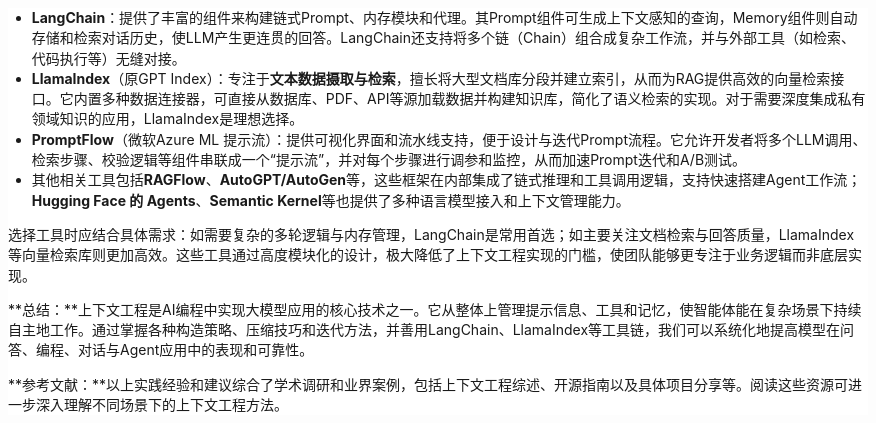 * **LangChain**：提供了丰富的组件来构建链式Prompt、内存模块和代理。其Prompt组件可生成上下文感知的查询，Memory组件则自动存储和检索对话历史，使LLM产生更连贯的回答。LangChain还支持将多个链（Chain）组合成复杂工作流，并与外部工具（如检索、代码执行等）无缝对接。
* **LlamaIndex**（原GPT Index）：专注于**文本数据摄取与检索**，擅长将大型文档库分段并建立索引，从而为RAG提供高效的向量检索接口。它内置多种数据连接器，可直接从数据库、PDF、API等源加载数据并构建知识库，简化了语义检索的实现。对于需要深度集成私有领域知识的应用，LlamaIndex是理想选择。
* **PromptFlow**（微软Azure ML 提示流）：提供可视化界面和流水线支持，便于设计与迭代Prompt流程。它允许开发者将多个LLM调用、检索步骤、校验逻辑等组件串联成一个“提示流”，并对每个步骤进行调参和监控，从而加速Prompt迭代和A/B测试。
* 其他相关工具包括**RAGFlow**、**AutoGPT/AutoGen**等，这些框架在内部集成了链式推理和工具调用逻辑，支持快速搭建Agent工作流；**Hugging Face 的 Agents**、**Semantic Kernel**等也提供了多种语言模型接入和上下文管理能力。

选择工具时应结合具体需求：如需要复杂的多轮逻辑与内存管理，LangChain是常用首选；如主要关注文档检索与回答质量，LlamaIndex等向量检索库则更加高效。这些工具通过高度模块化的设计，极大降低了上下文工程实现的门槛，使团队能够更专注于业务逻辑而非底层实现。

\*\*总结：\*\*上下文工程是AI编程中实现大模型应用的核心技术之一。它从整体上管理提示信息、工具和记忆，使智能体能在复杂场景下持续自主地工作。通过掌握各种构造策略、压缩技巧和迭代方法，并善用LangChain、LlamaIndex等工具链，我们可以系统化地提高模型在问答、编程、对话与Agent应用中的表现和可靠性。

\*\*参考文献：\*\*以上实践经验和建议综合了学术调研和业界案例，包括上下文工程综述、开源指南以及具体项目分享等。阅读这些资源可进一步深入理解不同场景下的上下文工程方法。
